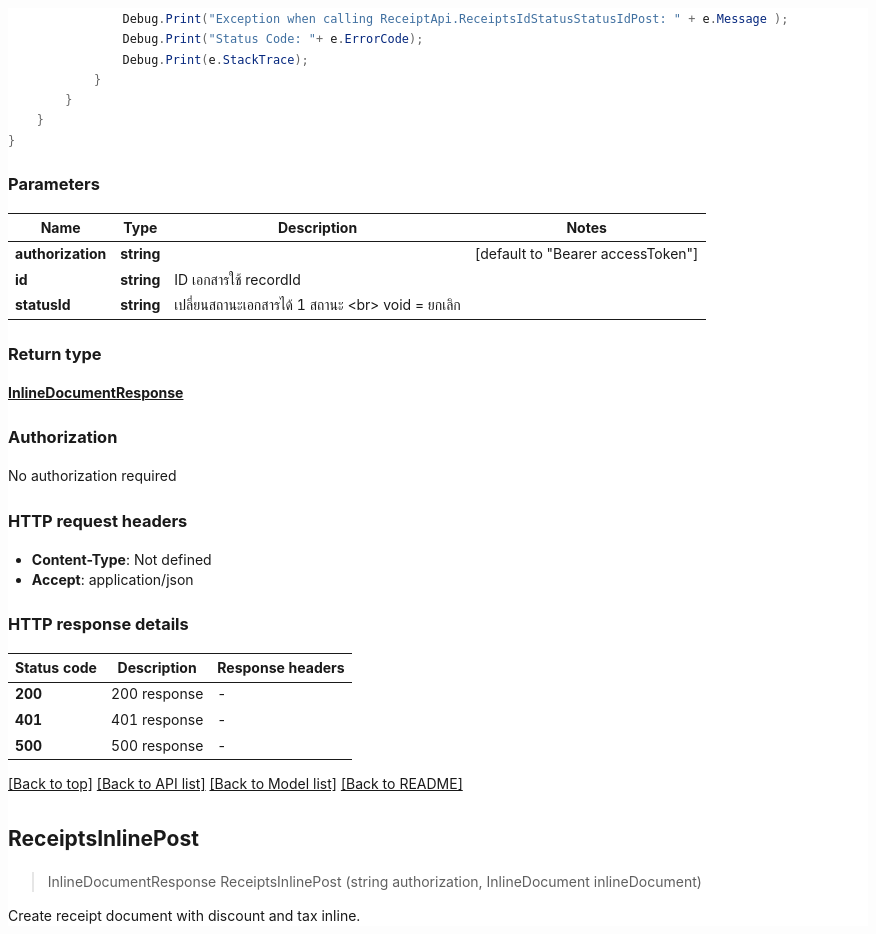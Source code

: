 ```csharp
                Debug.Print("Exception when calling ReceiptApi.ReceiptsIdStatusStatusIdPost: " + e.Message );
                Debug.Print("Status Code: "+ e.ErrorCode);
                Debug.Print(e.StackTrace);
            }
        }
    }
}
```

### Parameters


Name | Type | Description  | Notes
------------- | ------------- | ------------- | -------------
 **authorization** | **string**|  | [default to &quot;Bearer accessToken&quot;]
 **id** | **string**| ID เอกสารใช้ recordId | 
 **statusId** | **string**| เปลี่ยนสถานะเอกสารได้ 1 สถานะ &lt;br&gt; void &#x3D; ยกเลิก | 

### Return type

[**InlineDocumentResponse**](InlineDocumentResponse.md)

### Authorization

No authorization required

### HTTP request headers

- **Content-Type**: Not defined
- **Accept**: application/json

### HTTP response details
| Status code | Description | Response headers |
|-------------|-------------|------------------|
| **200** | 200 response |  -  |
| **401** | 401 response |  -  |
| **500** | 500 response |  -  |

[[Back to top]](#)
[[Back to API list]](../README.md#documentation-for-api-endpoints)
[[Back to Model list]](../README.md#documentation-for-models)
[[Back to README]](../README.md)


## ReceiptsInlinePost

> InlineDocumentResponse ReceiptsInlinePost (string authorization, InlineDocument inlineDocument)

Create receipt document with discount and tax inline.
